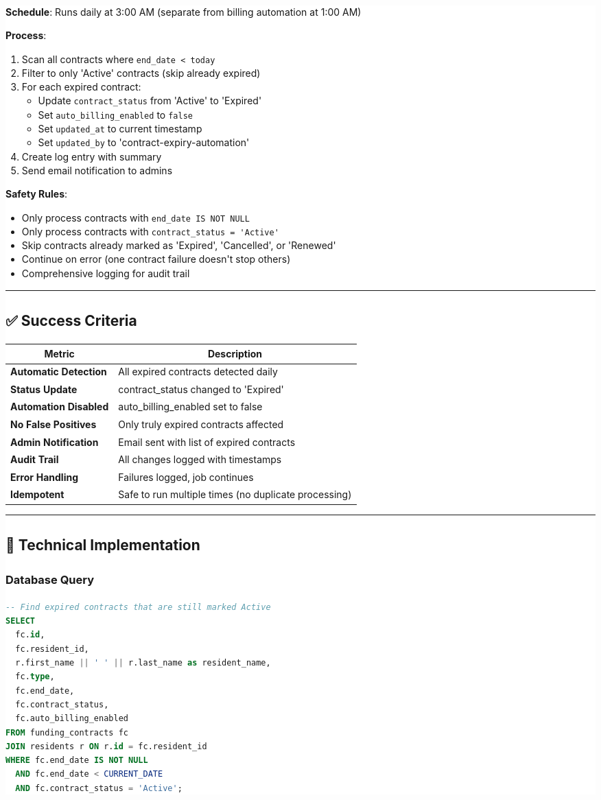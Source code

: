**Schedule**: Runs daily at 3:00 AM (separate from billing automation at 1:00 AM)

**Process**:
1. Scan all contracts where `end_date < today`
2. Filter to only 'Active' contracts (skip already expired)
3. For each expired contract:
   - Update `contract_status` from 'Active' to 'Expired'
   - Set `auto_billing_enabled` to `false`
   - Set `updated_at` to current timestamp
   - Set `updated_by` to 'contract-expiry-automation'
4. Create log entry with summary
5. Send email notification to admins

**Safety Rules**:
- Only process contracts with `end_date IS NOT NULL`
- Only process contracts with `contract_status = 'Active'`
- Skip contracts already marked as 'Expired', 'Cancelled', or 'Renewed'
- Continue on error (one contract failure doesn't stop others)
- Comprehensive logging for audit trail

---

## ✅ Success Criteria

| Metric | Description |
|--------|-------------|
| **Automatic Detection** | All expired contracts detected daily |
| **Status Update** | contract_status changed to 'Expired' |
| **Automation Disabled** | auto_billing_enabled set to false |
| **No False Positives** | Only truly expired contracts affected |
| **Admin Notification** | Email sent with list of expired contracts |
| **Audit Trail** | All changes logged with timestamps |
| **Error Handling** | Failures logged, job continues |
| **Idempotent** | Safe to run multiple times (no duplicate processing) |

---

## 🔧 Technical Implementation

### **Database Query**
```sql
-- Find expired contracts that are still marked Active
SELECT 
  fc.id,
  fc.resident_id,
  r.first_name || ' ' || r.last_name as resident_name,
  fc.type,
  fc.end_date,
  fc.contract_status,
  fc.auto_billing_enabled
FROM funding_contracts fc
JOIN residents r ON r.id = fc.resident_id
WHERE fc.end_date IS NOT NULL
  AND fc.end_date < CURRENT_DATE
  AND fc.contract_status = 'Active';
```
